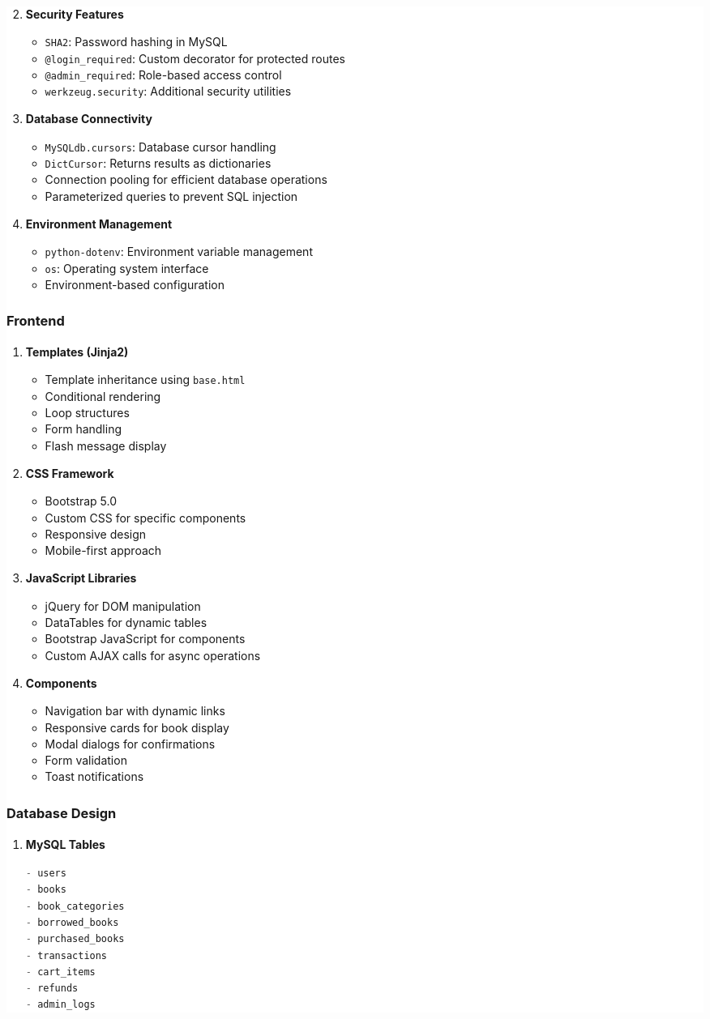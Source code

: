 2. **Security Features**
   - `SHA2`: Password hashing in MySQL
   - `@login_required`: Custom decorator for protected routes
   - `@admin_required`: Role-based access control
   - `werkzeug.security`: Additional security utilities

3. **Database Connectivity**
   - `MySQLdb.cursors`: Database cursor handling
   - `DictCursor`: Returns results as dictionaries
   - Connection pooling for efficient database operations
   - Parameterized queries to prevent SQL injection

4. **Environment Management**
   - `python-dotenv`: Environment variable management
   - `os`: Operating system interface
   - Environment-based configuration

### Frontend

1. **Templates (Jinja2)**
   - Template inheritance using `base.html`
   - Conditional rendering
   - Loop structures
   - Form handling
   - Flash message display

2. **CSS Framework**
   - Bootstrap 5.0
   - Custom CSS for specific components
   - Responsive design
   - Mobile-first approach

3. **JavaScript Libraries**
   - jQuery for DOM manipulation
   - DataTables for dynamic tables
   - Bootstrap JavaScript for components
   - Custom AJAX calls for async operations

4. **Components**
   - Navigation bar with dynamic links
   - Responsive cards for book display
   - Modal dialogs for confirmations
   - Form validation
   - Toast notifications

### Database Design

1. **MySQL Tables**
   ```sql
   - users
   - books
   - book_categories
   - borrowed_books
   - purchased_books
   - transactions
   - cart_items
   - refunds
   - admin_logs
   ```
